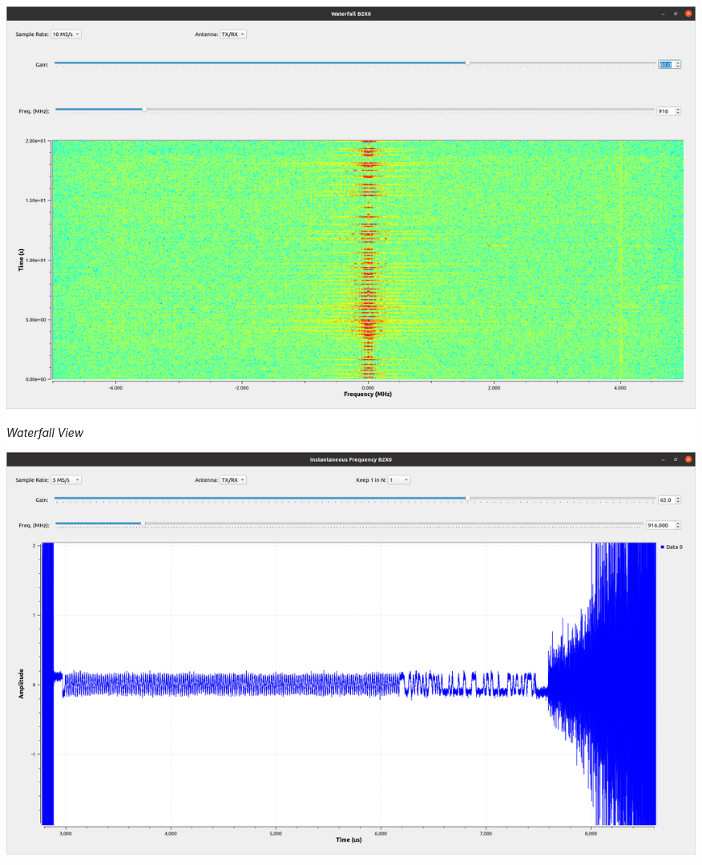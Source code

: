 ![Lesson13_monitoring2](../Images/Lesson13_monitoring2.png)

*Waterfall View*

![Lesson13_monitoring3](../Images/Lesson13_monitoring3.png)
